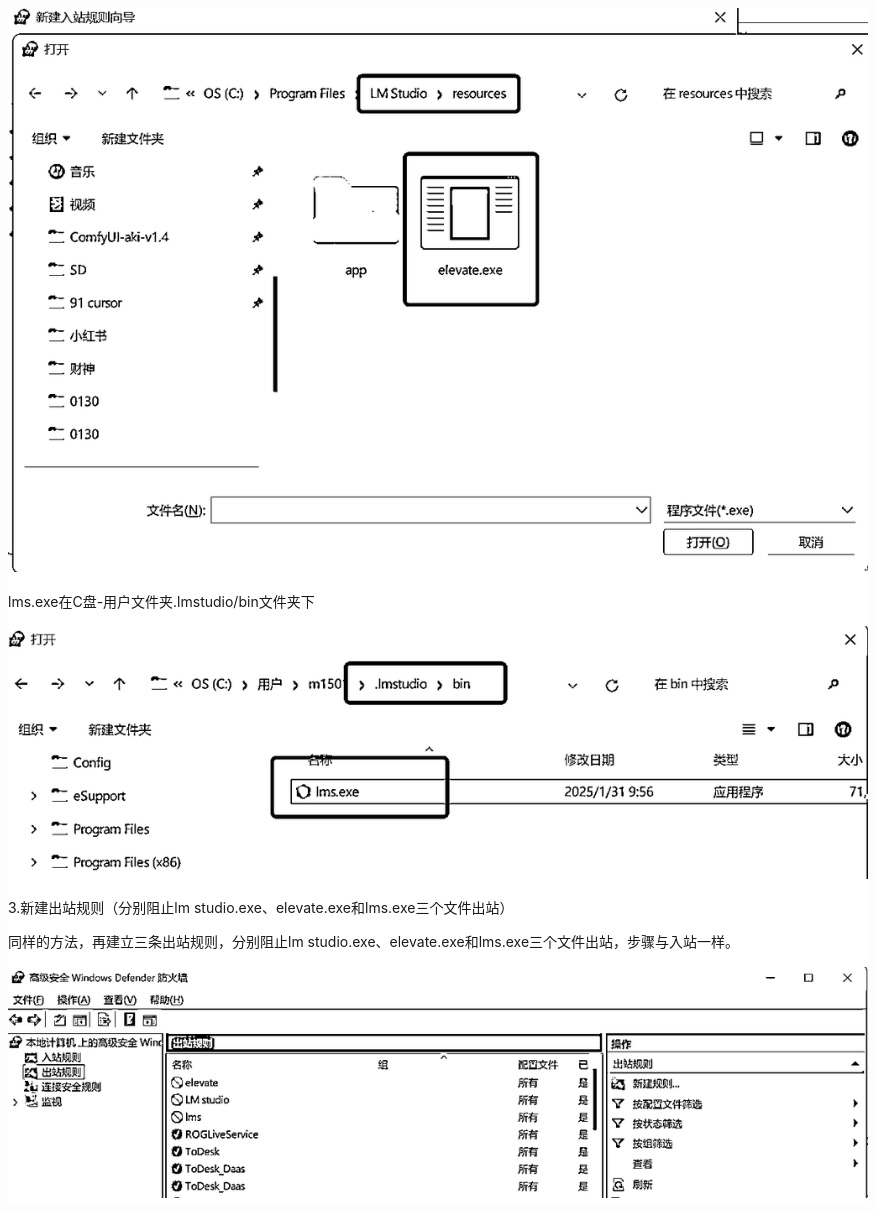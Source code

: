 ![](img/70810d90c5a81d05d8d21cf1a85e9a74.png)

lms.exe在C盘-用户文件夹.lmstudio/bin文件夹下

![](img/4c99cd6214058ab1381e3cef540b7c76.png)

3.新建出站规则（分别阻止lm studio.exe、elevate.exe和lms.exe三个文件出站）

同样的方法，再建立三条出站规则，分别阻止lm studio.exe、elevate.exe和lms.exe三个文件出站，步骤与入站一样。

![](img/63992478a0e5697fb559c6e65ff4a345.png)
